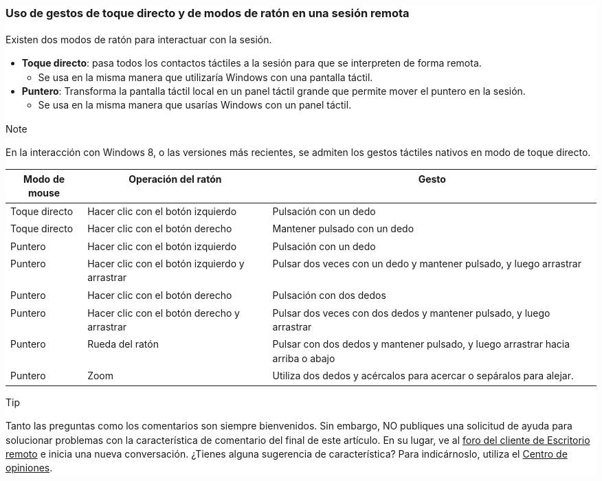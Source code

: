 ### <a name="use-direct-touch-gestures-and-mouse-modes-in-a-remote-session"></a>Uso de gestos de toque directo y de modos de ratón en una sesión remota

Existen dos modos de ratón para interactuar con la sesión.

- **Toque directo**: pasa todos los contactos táctiles a la sesión para que se interpreten de forma remota.
  - Se usa en la misma manera que utilizaría Windows con una pantalla táctil.
- **Puntero**: Transforma la pantalla táctil local en un panel táctil grande que permite mover el puntero en la sesión.
  - Se usa en la misma manera que usarías Windows con un panel táctil.

> [!NOTE]
> En la interacción con Windows 8, o las versiones más recientes, se admiten los gestos táctiles nativos en modo de toque directo.

| Modo de mouse    | Operación del ratón      | Gesto                                                               |
|---------------|----------------------|-----------------------------------------------------------------------|
| Toque directo  | Hacer clic con el botón izquierdo           | Pulsación con un dedo                                                          |
| Toque directo  | Hacer clic con el botón derecho          | Mantener pulsado con un dedo                                                 |
| Puntero | Hacer clic con el botón izquierdo           | Pulsación con un dedo                                                          |
| Puntero | Hacer clic con el botón izquierdo y arrastrar  | Pulsar dos veces con un dedo y mantener pulsado, y luego arrastrar                               |
| Puntero | Hacer clic con el botón derecho          | Pulsación con dos dedos                                                          |
| Puntero | Hacer clic con el botón derecho y arrastrar | Pulsar dos veces con dos dedos y mantener pulsado, y luego arrastrar                               |
| Puntero | Rueda del ratón          | Pulsar con dos dedos y mantener pulsado, y luego arrastrar hacia arriba o abajo                           |
| Puntero | Zoom                 | Utiliza dos dedos y acércalos para acercar o sepáralos para alejar. |

> [!TIP]
> Tanto las preguntas como los comentarios son siempre bienvenidos. Sin embargo, NO publiques una solicitud de ayuda para solucionar problemas con la característica de comentario del final de este artículo. En su lugar, ve al [foro del cliente de Escritorio remoto](https://social.technet.microsoft.com/forums/windowsserver/en-us/home?forum=winrdc) e inicia una nueva conversación. ¿Tienes alguna sugerencia de característica? Para indicárnoslo, utiliza el [Centro de opiniones](feedback-hub://?tabid=2&contextid=605).
